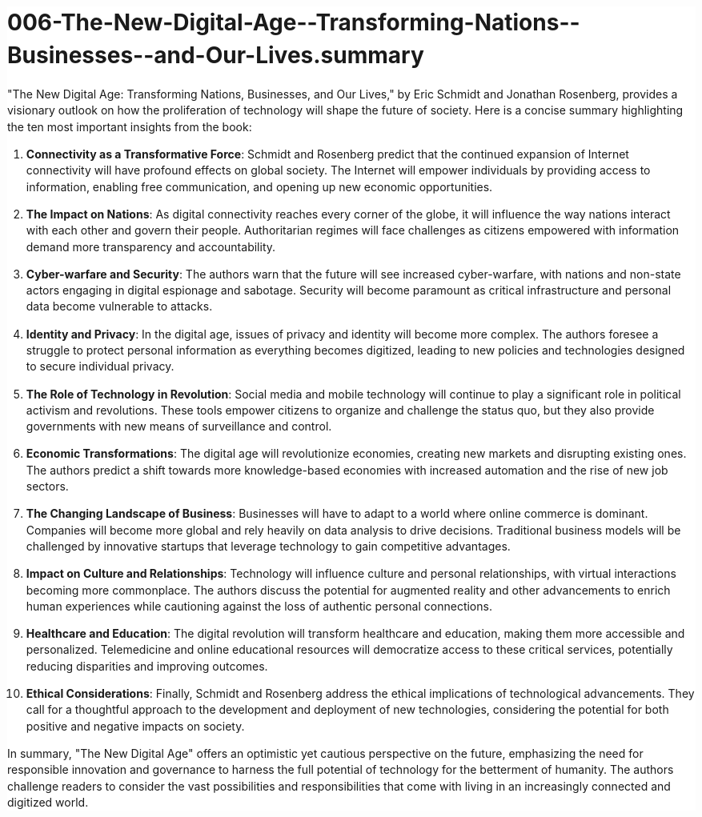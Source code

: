 # 006-The-New-Digital-Age--Transforming-Nations--Businesses--and-Our-Lives.summary

"The New Digital Age: Transforming Nations, Businesses, and Our Lives," by Eric Schmidt and Jonathan Rosenberg, provides a visionary outlook on how the proliferation of technology will shape the future of society. Here is a concise summary highlighting the ten most important insights from the book:

1. **Connectivity as a Transformative Force**: Schmidt and Rosenberg predict that the continued expansion of Internet connectivity will have profound effects on global society. The Internet will empower individuals by providing access to information, enabling free communication, and opening up new economic opportunities.

2. **The Impact on Nations**: As digital connectivity reaches every corner of the globe, it will influence the way nations interact with each other and govern their people. Authoritarian regimes will face challenges as citizens empowered with information demand more transparency and accountability.

3. **Cyber-warfare and Security**: The authors warn that the future will see increased cyber-warfare, with nations and non-state actors engaging in digital espionage and sabotage. Security will become paramount as critical infrastructure and personal data become vulnerable to attacks.

4. **Identity and Privacy**: In the digital age, issues of privacy and identity will become more complex. The authors foresee a struggle to protect personal information as everything becomes digitized, leading to new policies and technologies designed to secure individual privacy.

5. **The Role of Technology in Revolution**: Social media and mobile technology will continue to play a significant role in political activism and revolutions. These tools empower citizens to organize and challenge the status quo, but they also provide governments with new means of surveillance and control.

6. **Economic Transformations**: The digital age will revolutionize economies, creating new markets and disrupting existing ones. The authors predict a shift towards more knowledge-based economies with increased automation and the rise of new job sectors.

7. **The Changing Landscape of Business**: Businesses will have to adapt to a world where online commerce is dominant. Companies will become more global and rely heavily on data analysis to drive decisions. Traditional business models will be challenged by innovative startups that leverage technology to gain competitive advantages.

8. **Impact on Culture and Relationships**: Technology will influence culture and personal relationships, with virtual interactions becoming more commonplace. The authors discuss the potential for augmented reality and other advancements to enrich human experiences while cautioning against the loss of authentic personal connections.

9. **Healthcare and Education**: The digital revolution will transform healthcare and education, making them more accessible and personalized. Telemedicine and online educational resources will democratize access to these critical services, potentially reducing disparities and improving outcomes.

10. **Ethical Considerations**: Finally, Schmidt and Rosenberg address the ethical implications of technological advancements. They call for a thoughtful approach to the development and deployment of new technologies, considering the potential for both positive and negative impacts on society.

In summary, "The New Digital Age" offers an optimistic yet cautious perspective on the future, emphasizing the need for responsible innovation and governance to harness the full potential of technology for the betterment of humanity. The authors challenge readers to consider the vast possibilities and responsibilities that come with living in an increasingly connected and digitized world.
